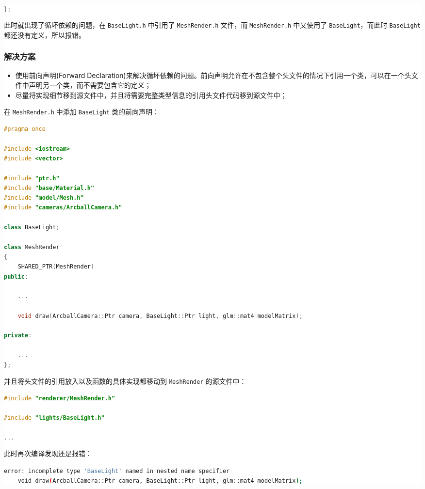 ```cpp
};
```

此时就出现了循坏依赖的问题，在 `BaseLight.h` 中引用了 `MeshRender.h` 文件，而 `MeshRender.h` 中又使用了 `BaseLight`，而此时 `BaseLight` 都还没有定义，所以报错。

### 解决方案

- 使用前向声明(Forward Declaration)来解决循坏依赖的问题。前向声明允许在不包含整个头文件的情况下引用一个类，可以在一个头文件中声明另一个类，而不需要包含它的定义；
- 尽量将实现细节移到源文件中，并且将需要完整类型信息的引用头文件代码移到源文件中；

在 `MeshRender.h` 中添加 `BaseLight` 类的前向声明：

```c++
#pragma once

#include <iostream>
#include <vector>

#include "ptr.h"
#include "base/Material.h"
#include "model/Mesh.h"
#include "cameras/ArcballCamera.h"

class BaseLight;

class MeshRender
{
    SHARED_PTR(MeshRender)
public:

    ...

    void draw(ArcballCamera::Ptr camera, BaseLight::Ptr light, glm::mat4 modelMatrix);

private:

    ...
};
```

并且将头文件的引用放入以及函数的具体实现都移动到 `MeshRender` 的源文件中：

```cpp
#include "renderer/MeshRender.h"

#include "lights/BaseLight.h"

...
```

此时再次编译发现还是报错：

```sh
error: incomplete type 'BaseLight' named in nested name specifier
    void draw(ArcballCamera::Ptr camera, BaseLight::Ptr light, glm::mat4 modelMatrix);
```
